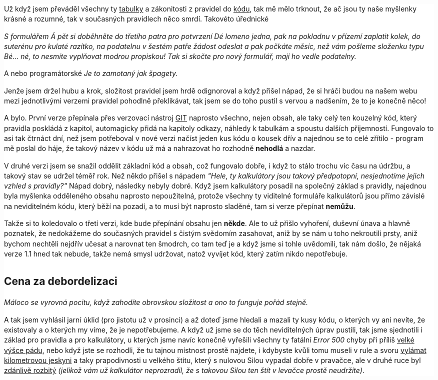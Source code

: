 Už když jsem převáděl všechny ty [tabulky](https://pph.drdplus.info/?trial=1&tables) a zákonitosti z pravidel do [kódu](https://github.com/drdplusinfo/tables), tak mě mělo trknout, že ač jsou ty naše myšlenky krásné a rozumné, tak v současných pravidlech něco smrdí. Takovéto úřednické

*S formulářem Á pět si doběhněte do třetího patra pro potvrzení Dé lomeno jedna, pak na pokladnu v přízemí zaplatit kolek, do suterénu pro kulaté razítko, na podatelnu v šestém patře žádost odeslat a pak počkáte měsíc, než vám pošleme složenku typu Bé... né, to nesmíte vyplňovat modrou propiskou! Tak si skočte pro nový formulář, mají ho vedle podatelny.*

A nebo programátorské
*Je to zamotaný jak špagety.*

Jenže jsem držel hubu a krok, složitost pravidel jsem hrdě odignoroval a když přišel nápad, že si hráči budou na našem webu mezi jednotlivými verzemi pravidel pohodlně překlikávat, tak jsem se do toho pustil s vervou a nadšením, že to je konečně něco!

A bylo. První verze přepínala přes verzovací nástroj [GIT](https://git-scm.com/book/cs/v1/%C3%9Avod-Spr%C3%A1va-verz%C3%AD) naprosto všechno, nejen obsah, ale taky celý ten kouzelný kód, který pravidla poskládá z kapitol, automagicky přidá na kapitoly odkazy, náhledy k tabulkám a spoustu dalších příjemností. Fungovalo to asi tak čtrnáct dní, než jsem potřeboval v nové verzi načíst jeden kus kódu o kousek dřív a najednou se to celé zřítilo - program mě poslal do háje, že takový název v kódu už má a nahrazovat ho rozhodně **nehodlá** a nazdar.

V druhé verzi jsem se snažil oddělit základní kód a obsah, což fungovalo dobře, i když to stálo trochu víc času na údržbu, a takový stav se udržel téměř rok. Než někdo přišel s nápadem *"Hele, ty kalkulátory jsou takový předpotopní, nesjednotíme jejich vzhled s pravidly?"* Nápad dobrý, následky nebyly dobré. Když jsem kalkulátory posadil na společný základ s pravidly, najednou byla myšlenka odděleného obsahu naprosto nepoužitelná, protože všechny ty viditelné formuláře kalkulátorů jsou přímo závislé na neviditelném kódu, který běží na pozadí, a to musí být naprosto sladěné, tam si verze přepínat **nemůžu**.

Takže si to koledovalo o třetí verzi, kde bude přepínání obsahu jen **někde**. Ale to už přišlo vyhoření, duševní únava a hlavně poznatek, že nedokážeme do současných pravidel s čistým svědomím zasahovat, aniž by se nám u toho nekroutili prsty, aniž bychom nechtěli nejdřív učesat a narovnat ten šmodrch, co tam teď je a když jsme si tohle uvědomili, tak nám došlo, že nějaká verze 1.1 hned tak nebude, takže nemá smysl udržovat, natož vyvíjet kód, který zatím nikdo nepotřebuje.

## Cena za debordelizaci
*Máloco se vyrovná pocitu, když zahodíte obrovskou složitost a ono to funguje pořád stejně.*

A tak jsem vyhlásil jarní úklid (pro jistotu už v prosinci) a až doteď jsme hledali a mazali ty kusy kódu, o kterých vy ani nevíte, že existovaly a o kterých my víme, že je nepotřebujeme. A když už jsme se do těch neviditelných úprav pustili, tak jsme sjednotili i základ pro pravidla a pro kalkulátory, u kterých jsme navíc konečně vyřešili všechny ty fatální *Error 500* chyby při příliš [velké výšce pádu](https://pad.drdplus.info/?falling_from=height&height_of_fall=99&surface=meadow&body_weight=85), nebo když jste se rozhodli, že tu tajnou místnost prostě najdete, i kdybyste kvůli tomu museli v rule a svoru [vylámat kilometrovou jeskyni](https://niceni.drdplus.info/?material=stone&melee_weapon=glaive&melee_weapon_holding=two_hands&strength=5&roll_on_destructing=12&item_size=0&body_size=0&volume_value=0.90&volume_unit=cubic_kilometer) a taky prapodivnosti u velkého štítu, který s nulovou Silou vypadal dobře v pravačce, ale v druhé ruce byl [zdánlivě rozbitý](https://boj.drdplus.info/?profession=commoner&strength=0&melee_weapon=hand&melee_weapon_holding=offhand&ranged_weapon=rock&ranged_weapon_holding=main_hand&shield=heavy_shield#stit) *(jelikož vám už kalkulátor neprozradil, že s takovou Silou ten štít v levačce prostě neudržíte)*.
